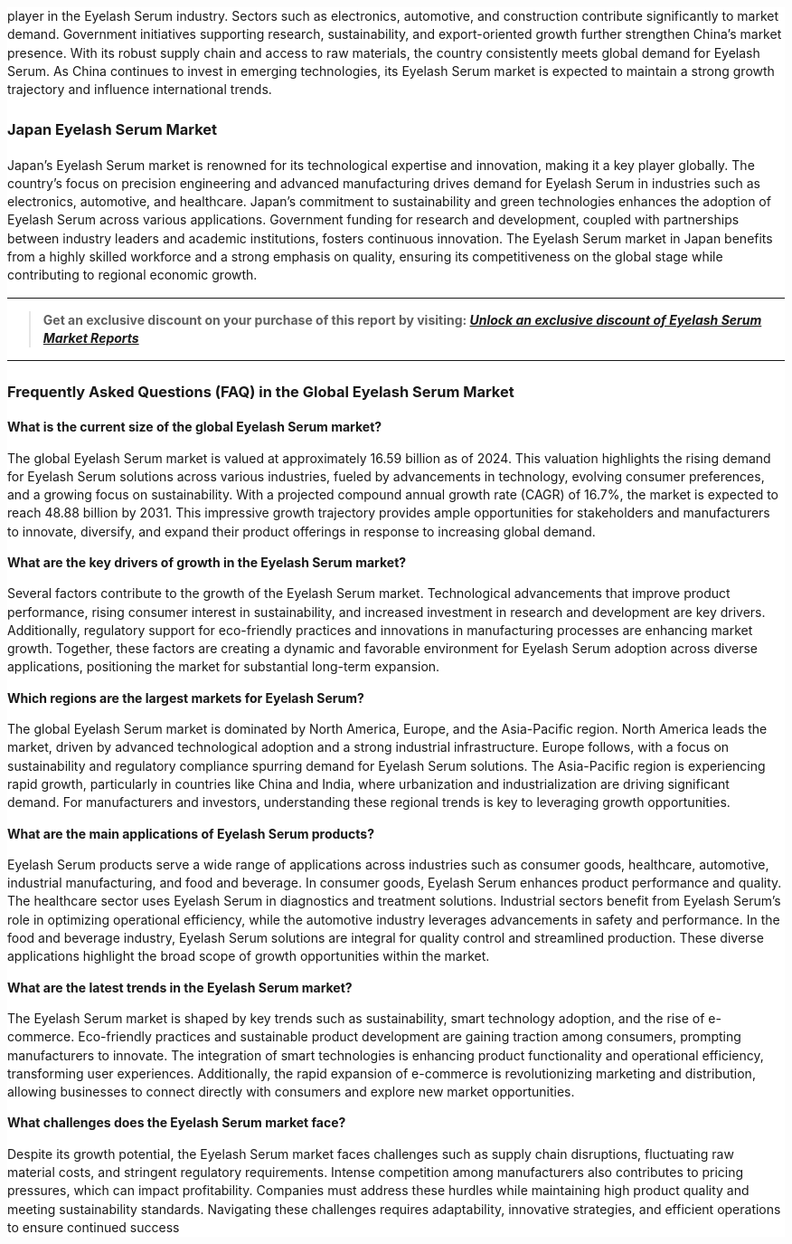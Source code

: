 player in the Eyelash Serum industry. Sectors such as electronics, automotive, and construction contribute significantly to market demand. Government initiatives supporting research, sustainability, and export-oriented growth further strengthen China&rsquo;s market presence. With its robust supply chain and access to raw materials, the country consistently meets global demand for Eyelash Serum. As China continues to invest in emerging technologies, its Eyelash Serum market is expected to maintain a strong growth trajectory and influence international trends.</p><h3>Japan Eyelash Serum Market</h3><p>Japan&rsquo;s Eyelash Serum market is renowned for its technological expertise and innovation, making it a key player globally. The country&rsquo;s focus on precision engineering and advanced manufacturing drives demand for Eyelash Serum in industries such as electronics, automotive, and healthcare. Japan&rsquo;s commitment to sustainability and green technologies enhances the adoption of Eyelash Serum across various applications. Government funding for research and development, coupled with partnerships between industry leaders and academic institutions, fosters continuous innovation. The Eyelash Serum market in Japan benefits from a highly skilled workforce and a strong emphasis on quality, ensuring its competitiveness on the global stage while contributing to regional economic growth.</p><hr /><blockquote><p><strong>Get an exclusive discount on your purchase of this report by visiting: <em><a href="://marketresearchpulse.com/ask-for-discount/59091?utm_source=Github&amp;utm_medium=020">Unlock an exclusive discount of Eyelash Serum Market Reports</a></em>&nbsp;</strong></p></blockquote><hr /><h3>Frequently Asked Questions (FAQ) in the Global Eyelash Serum Market</h3><p><strong>What is the current size of the global Eyelash Serum market?</strong></p><p>The global Eyelash Serum market is valued at approximately 16.59 billion as of 2024. This valuation highlights the rising demand for Eyelash Serum solutions across various industries, fueled by advancements in technology, evolving consumer preferences, and a growing focus on sustainability. With a projected compound annual growth rate (CAGR) of 16.7%, the market is expected to reach 48.88 billion by 2031. This impressive growth trajectory provides ample opportunities for stakeholders and manufacturers to innovate, diversify, and expand their product offerings in response to increasing global demand.</p><p><strong>What are the key drivers of growth in the Eyelash Serum market?</strong></p><p>Several factors contribute to the growth of the Eyelash Serum market. Technological advancements that improve product performance, rising consumer interest in sustainability, and increased investment in research and development are key drivers. Additionally, regulatory support for eco-friendly practices and innovations in manufacturing processes are enhancing market growth. Together, these factors are creating a dynamic and favorable environment for Eyelash Serum adoption across diverse applications, positioning the market for substantial long-term expansion.</p><p><strong>Which regions are the largest markets for Eyelash Serum?</strong></p><p>The global Eyelash Serum market is dominated by North America, Europe, and the Asia-Pacific region. North America leads the market, driven by advanced technological adoption and a strong industrial infrastructure. Europe follows, with a focus on sustainability and regulatory compliance spurring demand for Eyelash Serum solutions. The Asia-Pacific region is experiencing rapid growth, particularly in countries like China and India, where urbanization and industrialization are driving significant demand. For manufacturers and investors, understanding these regional trends is key to leveraging growth opportunities.</p><p><strong>What are the main applications of Eyelash Serum products?</strong></p><p>Eyelash Serum products serve a wide range of applications across industries such as consumer goods, healthcare, automotive, industrial manufacturing, and food and beverage. In consumer goods, Eyelash Serum enhances product performance and quality. The healthcare sector uses Eyelash Serum in diagnostics and treatment solutions. Industrial sectors benefit from Eyelash Serum&rsquo;s role in optimizing operational efficiency, while the automotive industry leverages advancements in safety and performance. In the food and beverage industry, Eyelash Serum solutions are integral for quality control and streamlined production. These diverse applications highlight the broad scope of growth opportunities within the market.</p><p><strong>What are the latest trends in the Eyelash Serum market?</strong></p><p>The Eyelash Serum market is shaped by key trends such as sustainability, smart technology adoption, and the rise of e-commerce. Eco-friendly practices and sustainable product development are gaining traction among consumers, prompting manufacturers to innovate. The integration of smart technologies is enhancing product functionality and operational efficiency, transforming user experiences. Additionally, the rapid expansion of e-commerce is revolutionizing marketing and distribution, allowing businesses to connect directly with consumers and explore new market opportunities.</p><p><strong>What challenges does the Eyelash Serum market face?</strong></p><p>Despite its growth potential, the Eyelash Serum market faces challenges such as supply chain disruptions, fluctuating raw material costs, and stringent regulatory requirements. Intense competition among manufacturers also contributes to pricing pressures, which can impact profitability. Companies must address these hurdles while maintaining high product quality and meeting sustainability standards. Navigating these challenges requires adaptability, innovative strategies, and efficient operations to ensure continued success